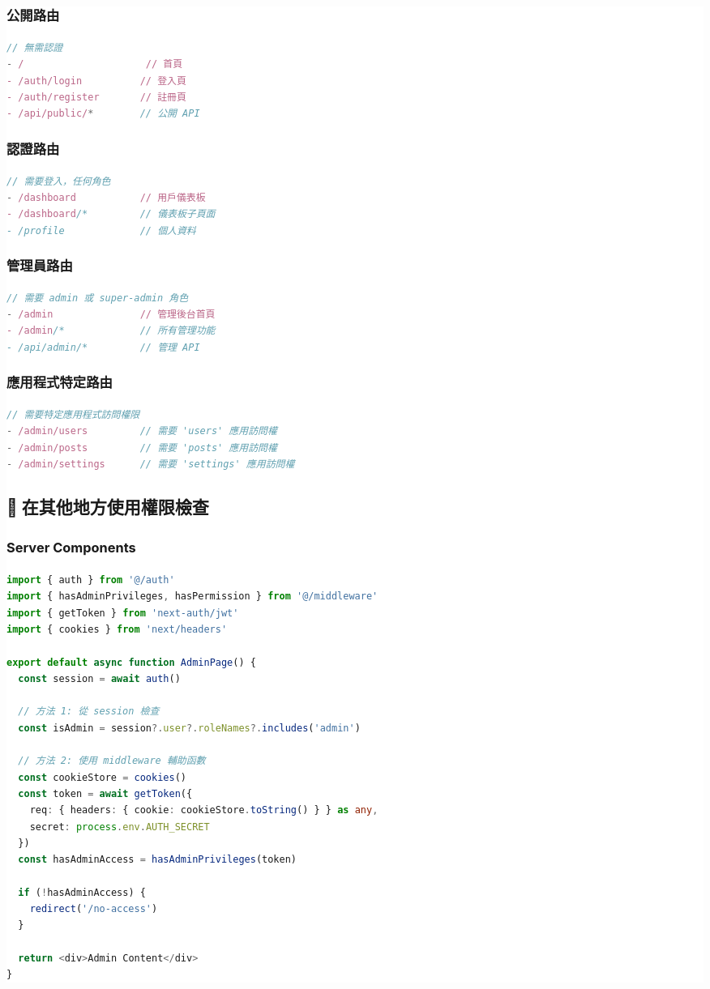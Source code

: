 ### 公開路由
```typescript
// 無需認證
- /                     // 首頁
- /auth/login          // 登入頁
- /auth/register       // 註冊頁
- /api/public/*        // 公開 API
```

### 認證路由
```typescript
// 需要登入，任何角色
- /dashboard           // 用戶儀表板
- /dashboard/*         // 儀表板子頁面
- /profile             // 個人資料
```

### 管理員路由
```typescript
// 需要 admin 或 super-admin 角色
- /admin               // 管理後台首頁
- /admin/*             // 所有管理功能
- /api/admin/*         // 管理 API
```

### 應用程式特定路由
```typescript
// 需要特定應用程式訪問權限
- /admin/users         // 需要 'users' 應用訪問權
- /admin/posts         // 需要 'posts' 應用訪問權
- /admin/settings      // 需要 'settings' 應用訪問權
```

## 📝 在其他地方使用權限檢查

### Server Components

```typescript
import { auth } from '@/auth'
import { hasAdminPrivileges, hasPermission } from '@/middleware'
import { getToken } from 'next-auth/jwt'
import { cookies } from 'next/headers'

export default async function AdminPage() {
  const session = await auth()
  
  // 方法 1: 從 session 檢查
  const isAdmin = session?.user?.roleNames?.includes('admin')
  
  // 方法 2: 使用 middleware 輔助函數
  const cookieStore = cookies()
  const token = await getToken({ 
    req: { headers: { cookie: cookieStore.toString() } } as any,
    secret: process.env.AUTH_SECRET 
  })
  const hasAdminAccess = hasAdminPrivileges(token)
  
  if (!hasAdminAccess) {
    redirect('/no-access')
  }
  
  return <div>Admin Content</div>
}
```
